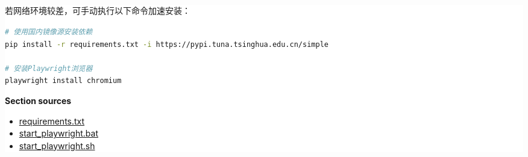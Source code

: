 若网络环境较差，可手动执行以下命令加速安装：
```bash
# 使用国内镜像源安装依赖
pip install -r requirements.txt -i https://pypi.tuna.tsinghua.edu.cn/simple

# 安装Playwright浏览器
playwright install chromium
```

**Section sources**
- [requirements.txt](file://requirements.txt#L1-L25)
- [start_playwright.bat](file://start_playwright.bat#L1-L51)
- [start_playwright.sh](file://start_playwright.sh#L1-L42)